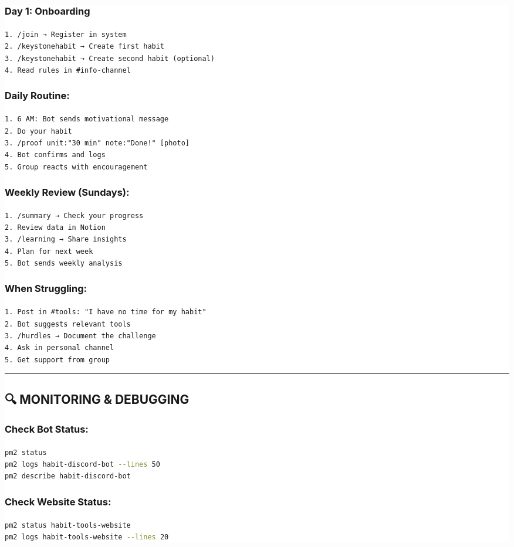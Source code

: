 ### **Day 1: Onboarding**
```
1. /join → Register in system
2. /keystonehabit → Create first habit
3. /keystonehabit → Create second habit (optional)
4. Read rules in #info-channel
```

### **Daily Routine:**
```
1. 6 AM: Bot sends motivational message
2. Do your habit
3. /proof unit:"30 min" note:"Done!" [photo]
4. Bot confirms and logs
5. Group reacts with encouragement
```

### **Weekly Review (Sundays):**
```
1. /summary → Check your progress
2. Review data in Notion
3. /learning → Share insights
4. Plan for next week
5. Bot sends weekly analysis
```

### **When Struggling:**
```
1. Post in #tools: "I have no time for my habit"
2. Bot suggests relevant tools
3. /hurdles → Document the challenge
4. Ask in personal channel
5. Get support from group
```

---

## 🔍 **MONITORING & DEBUGGING**

### **Check Bot Status:**
```bash
pm2 status
pm2 logs habit-discord-bot --lines 50
pm2 describe habit-discord-bot
```

### **Check Website Status:**
```bash
pm2 status habit-tools-website
pm2 logs habit-tools-website --lines 20
```
